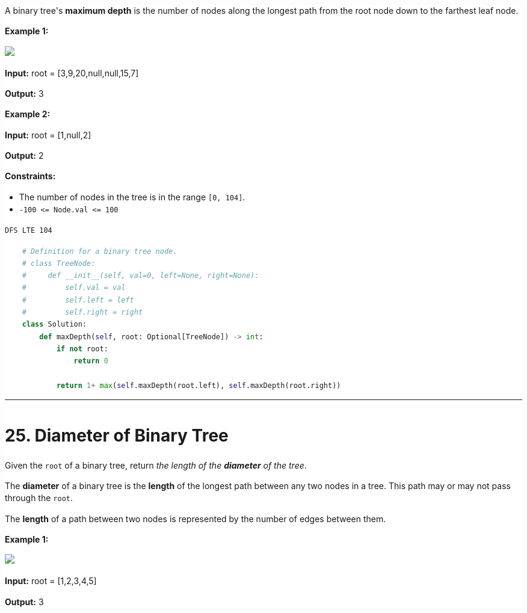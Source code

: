 A binary tree's  **maximum depth** is the number of nodes along the longest path from the root node down to the farthest leaf node.

**Example 1:**

![](https://assets.leetcode.com/uploads/2020/11/26/tmp-tree.jpg)

**Input:** root = [3,9,20,null,null,15,7]

**Output:** 3

**Example 2:**

**Input:** root = [1,null,2]

**Output:** 2

**Constraints:**

-   The number of nodes in the tree is in the range  `[0, 104]`.
-   `-100 <= Node.val <= 100`

`DFS LTE 104`

```python
    # Definition for a binary tree node.
    # class TreeNode:
    #     def __init__(self, val=0, left=None, right=None):
    #         self.val = val
    #         self.left = left
    #         self.right = right
    class Solution:
        def maxDepth(self, root: Optional[TreeNode]) -> int:
            if not root:
                return 0
            
            return 1+ max(self.maxDepth(root.left), self.maxDepth(root.right))
```
---
# 25. Diameter of Binary Tree

Given the  `root`  of a binary tree, return  _the length of the  **diameter**  of the tree_.

The  **diameter**  of a binary tree is the  **length**  of the longest path between any two nodes in a tree. This path may or may not pass through the  `root`.

The  **length**  of a path between two nodes is represented by the number of edges between them.


**Example 1:**

![](https://assets.leetcode.com/uploads/2021/03/06/diamtree.jpg)

**Input:** root = [1,2,3,4,5]

**Output:** 3
